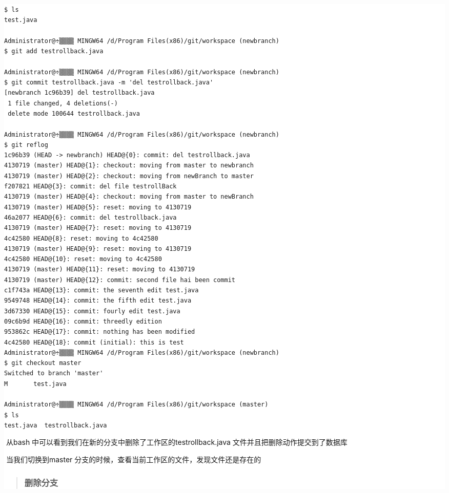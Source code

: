   ```
  $ ls
  test.java
  
  Administrator@÷▒▒▒▒ MINGW64 /d/Program Files(x86)/git/workspace (newbranch)
  $ git add testrollback.java
  
  Administrator@÷▒▒▒▒ MINGW64 /d/Program Files(x86)/git/workspace (newbranch)
  $ git commit testrollback.java -m 'del testrollback.java'
  [newbranch 1c96b39] del testrollback.java
   1 file changed, 4 deletions(-)
   delete mode 100644 testrollback.java
  
  Administrator@÷▒▒▒▒ MINGW64 /d/Program Files(x86)/git/workspace (newbranch)
  $ git reflog
  1c96b39 (HEAD -> newbranch) HEAD@{0}: commit: del testrollback.java
  4130719 (master) HEAD@{1}: checkout: moving from master to newbranch
  4130719 (master) HEAD@{2}: checkout: moving from newBranch to master
  f207821 HEAD@{3}: commit: del file testrollBack
  4130719 (master) HEAD@{4}: checkout: moving from master to newBranch
  4130719 (master) HEAD@{5}: reset: moving to 4130719
  46a2077 HEAD@{6}: commit: del testrollback.java
  4130719 (master) HEAD@{7}: reset: moving to 4130719
  4c42580 HEAD@{8}: reset: moving to 4c42580
  4130719 (master) HEAD@{9}: reset: moving to 4130719
  4c42580 HEAD@{10}: reset: moving to 4c42580
  4130719 (master) HEAD@{11}: reset: moving to 4130719
  4130719 (master) HEAD@{12}: commit: second file hai been commit
  c1f743a HEAD@{13}: commit: the seventh edit test.java
  9549748 HEAD@{14}: commit: the fifth edit test.java
  3d67330 HEAD@{15}: commit: fourly edit test.java
  09c6b9d HEAD@{16}: commit: threedly edition
  953862c HEAD@{17}: commit: nothing has been modified
  4c42580 HEAD@{18}: commit (initial): this is test
  Administrator@÷▒▒▒▒ MINGW64 /d/Program Files(x86)/git/workspace (newbranch)
  $ git checkout master
  Switched to branch 'master'
  M       test.java
  
  Administrator@÷▒▒▒▒ MINGW64 /d/Program Files(x86)/git/workspace (master)
  $ ls
  test.java  testrollback.java
  ```

​		从bash 中可以看到我们在新的分支中删除了工作区的testrollback.java 文件并且把删除动作提交到了数据库

​		当我们切换到master 分支的时候，查看当前工作区的文件，发现文件还是存在的







> ###  删除分支
